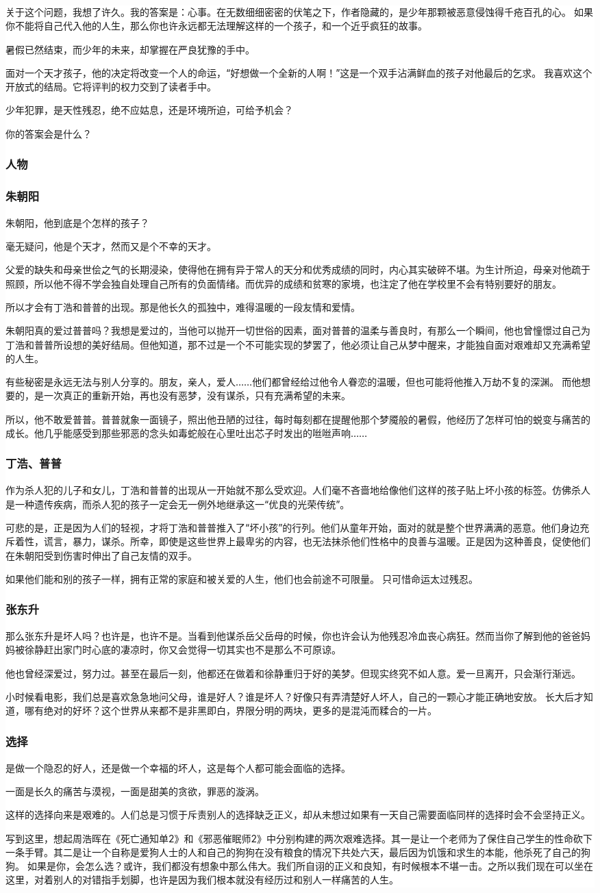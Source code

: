 关于这个问题，我想了许久。我的答案是：心事。在无数细细密密的伏笔之下，作者隐藏的，是少年那颗被恶意侵蚀得千疮百孔的心。
如果你不能将自己代入他的人生，那么你也许永远都无法理解这样的一个孩子，和一个近乎疯狂的故事。

暑假已然结束，而少年的未来，却掌握在严良犹豫的手中。

面对一个天才孩子，他的决定将改变一个人的命运，“好想做一个全新的人啊！”这是一个双手沾满鲜血的孩子对他最后的乞求。
我喜欢这个开放式的结局。它将评判的权力交到了读者手中。

少年犯罪，是天性残忍，绝不应姑息，还是环境所迫，可给予机会？

你的答案会是什么？

### 人物 ###
### 朱朝阳 ###
朱朝阳，他到底是个怎样的孩子？

毫无疑问，他是个天才，然而又是个不幸的天才。

父爱的缺失和母亲世侩之气的长期浸染，使得他在拥有异于常人的天分和优秀成绩的同时，内心其实破碎不堪。为生计所迫，母亲对他疏于照顾，所以他不得不学会独自处理自己所有的负面情绪。而优异的成绩和贫寒的家境，也注定了他在学校里不会有特别要好的朋友。

所以才会有丁浩和普普的出现。那是他长久的孤独中，难得温暖的一段友情和爱情。

朱朝阳真的爱过普普吗？我想是爱过的，当他可以抛开一切世俗的因素，面对普普的温柔与善良时，有那么一个瞬间，他也曾憧憬过自己为丁浩和普普所设想的美好结局。但他知道，那不过是一个不可能实现的梦罢了，他必须让自己从梦中醒来，才能独自面对艰难却又充满希望的人生。

有些秘密是永远无法与别人分享的。朋友，亲人，爱人……他们都曾经给过他令人眷恋的温暖，但也可能将他推入万劫不复的深渊。
而他想要的，是一次真正的重新开始，再也没有恶梦，没有谋杀，只有充满希望的未来。

所以，他不敢爱普普。普普就象一面镜子，照出他丑陋的过往，每时每刻都在提醒他那个梦魇般的暑假，他经历了怎样可怕的蜕变与痛苦的成长。他几乎能感受到那些邪恶的念头如毒蛇般在心里吐出芯子时发出的咝咝声响……

### 丁浩、普普 ###
作为杀人犯的儿子和女儿，丁浩和普普的出现从一开始就不那么受欢迎。人们毫不吝啬地给像他们这样的孩子贴上坏小孩的标签。仿佛杀人是一种遗传疾病，而杀人犯的孩子一定会无一例外地继承这一“优良的光荣传统”。

可悲的是，正是因为人们的轻视，才将丁浩和普普推入了“坏小孩”的行列。他们从童年开始，面对的就是整个世界满满的恶意。他们身边充斥着性，谎言，暴力，谋杀。所幸，即使是这些世界上最卑劣的内容，也无法抹杀他们性格中的良善与温暖。正是因为这种善良，促使他们在朱朝阳受到伤害时伸出了自己友情的双手。

如果他们能和别的孩子一样，拥有正常的家庭和被关爱的人生，他们也会前途不可限量。
只可惜命运太过残忍。

### 张东升 ###
那么张东升是坏人吗？也许是，也许不是。当看到他谋杀岳父岳母的时候，你也许会认为他残忍冷血丧心病狂。然而当你了解到他的爸爸妈妈被徐静赶出家门时心底的凄凉时，你又会觉得一切其实也不是那么不可原谅。

他也曾经深爱过，努力过。甚至在最后一刻，他都还在做着和徐静重归于好的美梦。但现实终究不如人意。爱一旦离开，只会渐行渐远。

小时候看电影，我们总是喜欢急急地问父母，谁是好人？谁是坏人？好像只有弄清楚好人坏人，自己的一颗心才能正确地安放。
长大后才知道，哪有绝对的好坏？这个世界从来都不是非黑即白，界限分明的两块，更多的是混沌而糅合的一片。

### 选择 ###
是做一个隐忍的好人，还是做一个幸福的坏人，这是每个人都可能会面临的选择。

一面是长久的痛苦与漠视，一面是甜美的贪欲，罪恶的漩涡。

这样的选择向来是艰难的。人们总是习惯于斥责别人的选择缺乏正义，却从未想过如果有一天自己需要面临同样的选择时会不会坚持正义。

写到这里，想起周浩晖在《死亡通知单2》和《邪恶催眠师2》中分别构建的两次艰难选择。其一是让一个老师为了保住自己学生的性命砍下一条手臂。其二是让一个自称是爱狗人士的人和自己的狗狗在没有粮食的情况下共处六天，最后因为饥饿和求生的本能，他杀死了自己的狗狗。
如果是你，会怎么选？或许，我们都没有想象中那么伟大。我们所自诩的正义和良知，有时候根本不堪一击。之所以我们现在可以坐在这里，对着别人的对错指手划脚，也许是因为我们根本就没有经历过和别人一样痛苦的人生。
